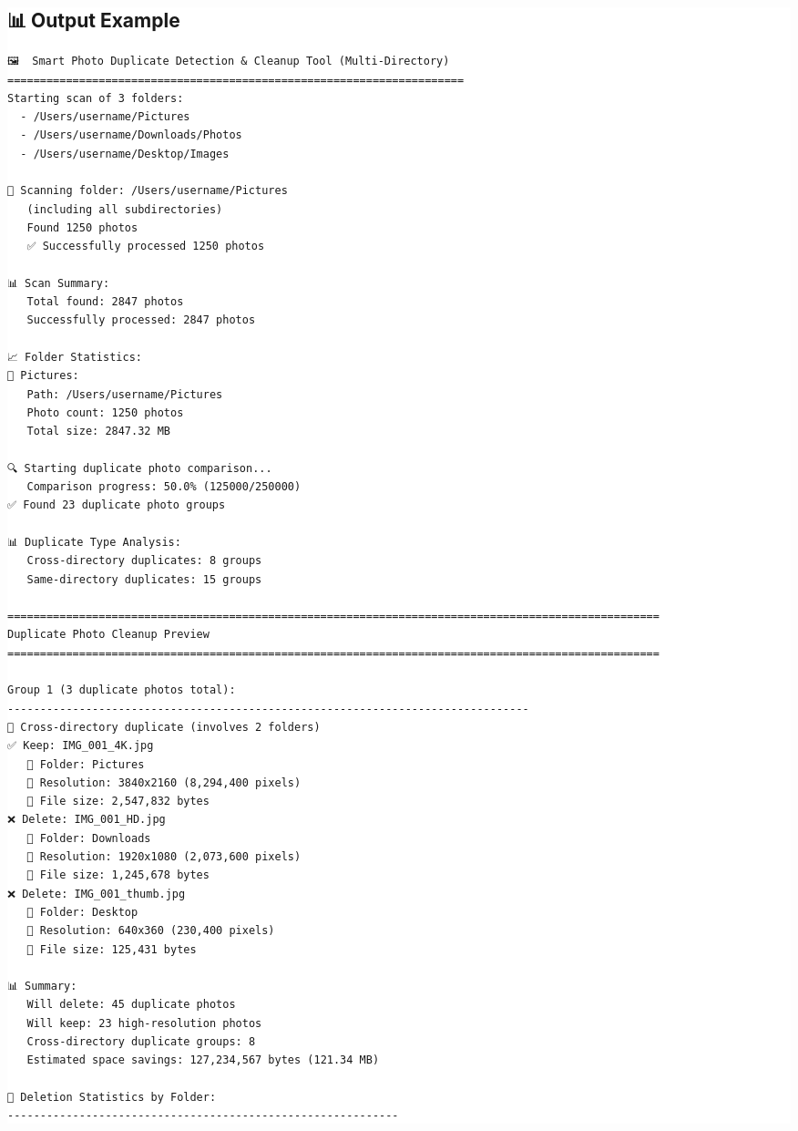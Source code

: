 ## 📊 Output Example

```
🖼️  Smart Photo Duplicate Detection & Cleanup Tool (Multi-Directory)
======================================================================
Starting scan of 3 folders:
  - /Users/username/Pictures
  - /Users/username/Downloads/Photos
  - /Users/username/Desktop/Images

📁 Scanning folder: /Users/username/Pictures
   (including all subdirectories)
   Found 1250 photos
   ✅ Successfully processed 1250 photos

📊 Scan Summary:
   Total found: 2847 photos
   Successfully processed: 2847 photos

📈 Folder Statistics:
📁 Pictures:
   Path: /Users/username/Pictures
   Photo count: 1250 photos
   Total size: 2847.32 MB

🔍 Starting duplicate photo comparison...
   Comparison progress: 50.0% (125000/250000)
✅ Found 23 duplicate photo groups

📊 Duplicate Type Analysis:
   Cross-directory duplicates: 8 groups
   Same-directory duplicates: 15 groups

====================================================================================================
Duplicate Photo Cleanup Preview
====================================================================================================

Group 1 (3 duplicate photos total):
--------------------------------------------------------------------------------
🔄 Cross-directory duplicate (involves 2 folders)
✅ Keep: IMG_001_4K.jpg
   📁 Folder: Pictures
   📐 Resolution: 3840x2160 (8,294,400 pixels)
   💾 File size: 2,547,832 bytes
❌ Delete: IMG_001_HD.jpg
   📁 Folder: Downloads
   📐 Resolution: 1920x1080 (2,073,600 pixels)
   💾 File size: 1,245,678 bytes
❌ Delete: IMG_001_thumb.jpg
   📁 Folder: Desktop
   📐 Resolution: 640x360 (230,400 pixels)
   💾 File size: 125,431 bytes

📊 Summary:
   Will delete: 45 duplicate photos
   Will keep: 23 high-resolution photos
   Cross-directory duplicate groups: 8
   Estimated space savings: 127,234,567 bytes (121.34 MB)

📁 Deletion Statistics by Folder:
------------------------------------------------------------
```